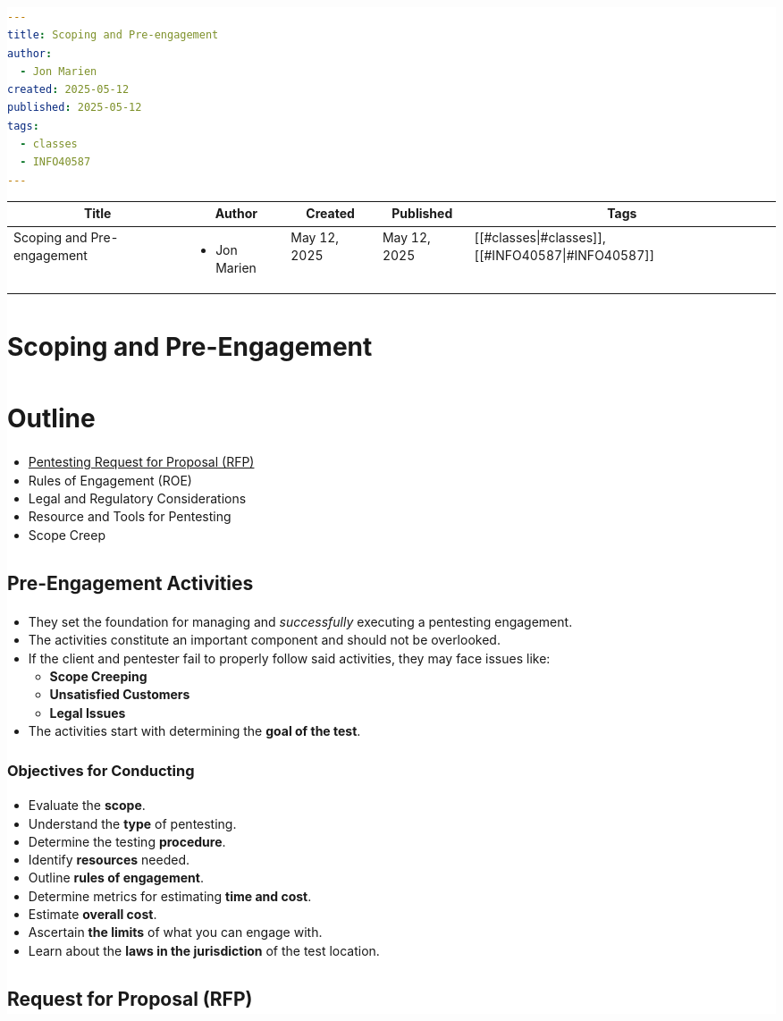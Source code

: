 ```yaml
---
title: Scoping and Pre-engagement
author:
  - Jon Marien
created: 2025-05-12
published: 2025-05-12
tags:
  - classes
  - INFO40587
---
```


| Title                      | Author                       | Created      | Published    | Tags                                               |
| -------------------------- | ---------------------------- | ------------ | ------------ | -------------------------------------------------- |
| Scoping and Pre-engagement | <ul><li>Jon Marien</li></ul> | May 12, 2025 | May 12, 2025 | [[#classes\|#classes]], [[#INFO40587\|#INFO40587]] |

# Scoping and Pre-Engagement

# Outline
- [Pentesting Request for Proposal (RFP)](#Request%20for%20Proposal%20(RFP))
- Rules of Engagement (ROE)
- Legal and Regulatory Considerations
- Resource and Tools for Pentesting
- Scope Creep

## Pre-Engagement Activities
- They set the foundation for managing and *successfully* executing a pentesting engagement.
- The activities constitute an important component and should not be overlooked.
- If the client and pentester fail to properly follow said activities, they may face issues like:
	- **Scope Creeping**
	- **Unsatisfied Customers**
	- **Legal Issues**
- The activities start with determining the **goal of the test**.

### Objectives for Conducting
- Evaluate the **scope**.
- Understand the **type** of pentesting.
- Determine the testing **procedure**.
- Identify **resources** needed.
- Outline **rules of engagement**.
- Determine metrics for estimating **time and cost**.
- Estimate **overall cost**.
- Ascertain **the limits** of what you can engage with.
- Learn about the **laws in the jurisdiction** of the test location.

## Request for Proposal (RFP)
